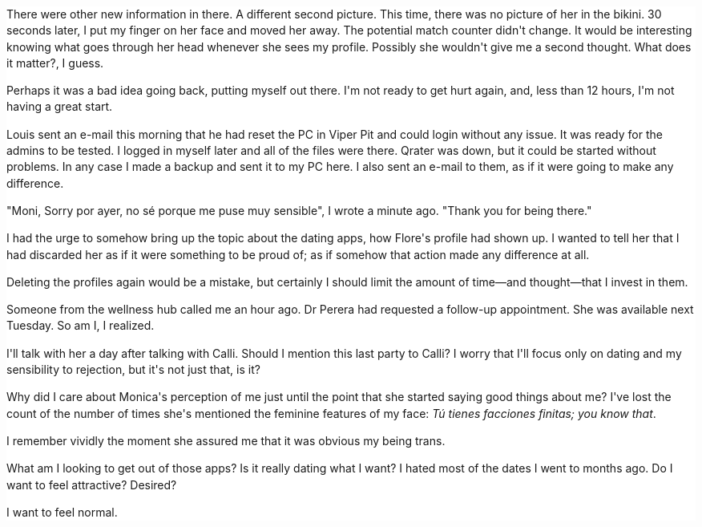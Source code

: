 There were other new information in there.
A different second picture.
This time, there was no picture of her in the bikini.
30 seconds later, I put my finger on her face and moved her away.
The potential match counter didn't change.
It would be interesting knowing what goes through her head whenever she sees my profile.
Possibly she wouldn't give me a second thought.
What does it matter?, I guess.

Perhaps it was a bad idea going back, putting myself out there.
I'm not ready to get hurt again,
and, less than 12 hours, I'm not having a great start.

Louis sent an e-mail this morning that he had reset the PC in Viper Pit and
could login without any issue.
It was ready for the admins to be tested.
I logged in myself later and all of the files were there.
Qrater was down, but it could be started without problems.
In any case I made a backup and sent it to my PC here.
I also sent an e-mail to them, as if it were going to make any difference.

"Moni, Sorry por ayer, no sé porque me puse muy sensible",
I wrote a minute ago. "Thank you for being there."

I had the urge to somehow bring up the topic about the dating apps,
how Flore's profile had shown up.
I wanted to tell her that I had discarded her as if it were something to be
proud of; as if somehow that action made any difference at all.

Deleting the profiles again would be a mistake,
but certainly I should limit the amount of time—and thought—that I invest in
them.

Someone from the wellness hub called me an hour ago.
Dr Perera had requested a follow-up appointment.
She was available next Tuesday.
So am I, I realized.

I'll talk with her a day after talking with Calli.
Should I mention this last party to Calli?
I worry that I'll focus only on dating and my sensibility to rejection,
but it's not just that, is it?

Why did I care about Monica's perception of me just until the point that she
started saying good things about me?
I've lost the count of the number of times she's mentioned the feminine
features of my face: _Tú tienes facciones finitas; you know that_.

I remember vividly the moment she assured me that it was obvious my being trans.

What am I looking to get out of those apps?
Is it really dating what I want?
I hated most of the dates I went to months ago.
Do I want to feel attractive? Desired?

I want to feel normal.
